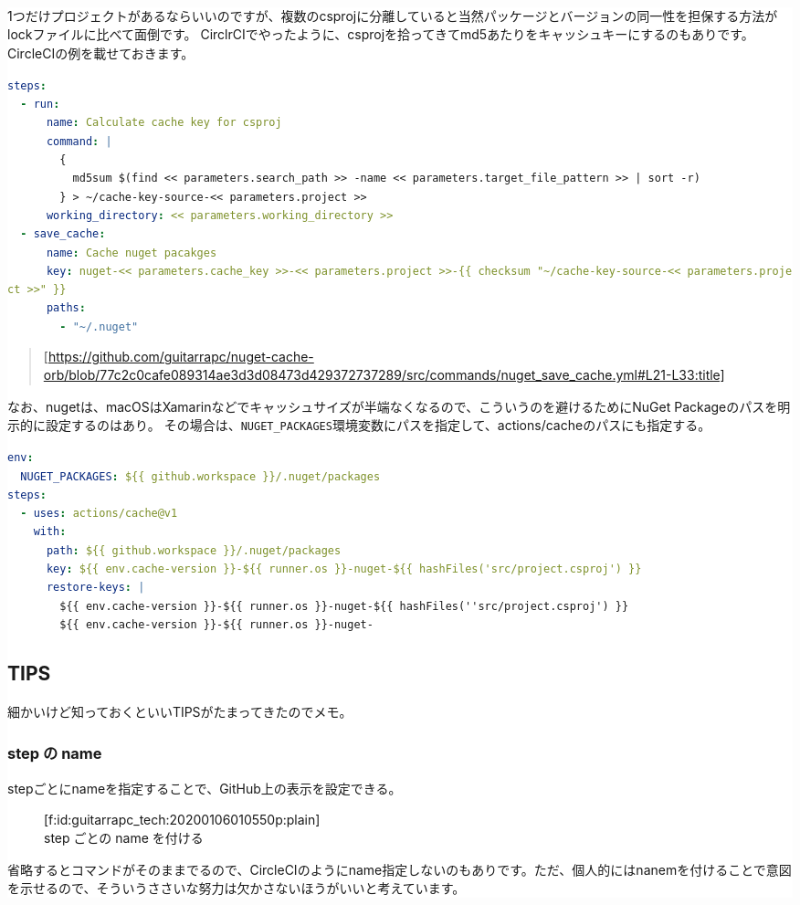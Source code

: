 1つだけプロジェクトがあるならいいのですが、複数のcsprojに分離していると当然パッケージとバージョンの同一性を担保する方法がlockファイルに比べて面倒です。
CirclrCIでやったように、csprojを拾ってきてmd5あたりをキャッシュキーにするのもありです。
CircleCIの例を載せておきます。

```yaml
steps:
  - run:
      name: Calculate cache key for csproj
      command: |
        {
          md5sum $(find << parameters.search_path >> -name << parameters.target_file_pattern >> | sort -r)
        } > ~/cache-key-source-<< parameters.project >>
      working_directory: << parameters.working_directory >>
  - save_cache:
      name: Cache nuget pacakges
      key: nuget-<< parameters.cache_key >>-<< parameters.project >>-{{ checksum "~/cache-key-source-<< parameters.project >>" }}
      paths:
        - "~/.nuget"
```

> [https://github.com/guitarrapc/nuget-cache-orb/blob/77c2c0cafe089314ae3d3d08473d429372737289/src/commands/nuget_save_cache.yml#L21-L33:title]



なお、nugetは、macOSはXamarinなどでキャッシュサイズが半端なくなるので、こういうのを避けるためにNuGet Packageのパスを明示的に設定するのはあり。
その場合は、`NUGET_PACKAGES`環境変数にパスを指定して、actions/cacheのパスにも指定する。

```yaml
env:
  NUGET_PACKAGES: ${{ github.workspace }}/.nuget/packages
steps:
  - uses: actions/cache@v1
    with:
      path: ${{ github.workspace }}/.nuget/packages
      key: ${{ env.cache-version }}-${{ runner.os }}-nuget-${{ hashFiles('src/project.csproj') }}
      restore-keys: |
        ${{ env.cache-version }}-${{ runner.os }}-nuget-${{ hashFiles(''src/project.csproj') }}
        ${{ env.cache-version }}-${{ runner.os }}-nuget-
```

## TIPS

細かいけど知っておくといいTIPSがたまってきたのでメモ。

### step の name

stepごとにnameを指定することで、GitHub上の表示を設定できる。

<figure class="figure-image figure-image-fotolife" title="step ごとの name を付ける">[f:id:guitarrapc_tech:20200106010550p:plain]<figcaption>step ごとの name を付ける</figcaption></figure>

省略するとコマンドがそのままでるので、CircleCIのようにname指定しないのもありです。ただ、個人的にはnanemを付けることで意図を示せるので、そういうささいな努力は欠かさないほうがいいと考えています。


[^1]: GitHub Actionsランナーアプリケーションがインストールされた、GitHubがホストする仮想マシン
[^2]: 今後増える可能性があるとのことですが、本当に増やすのかな?